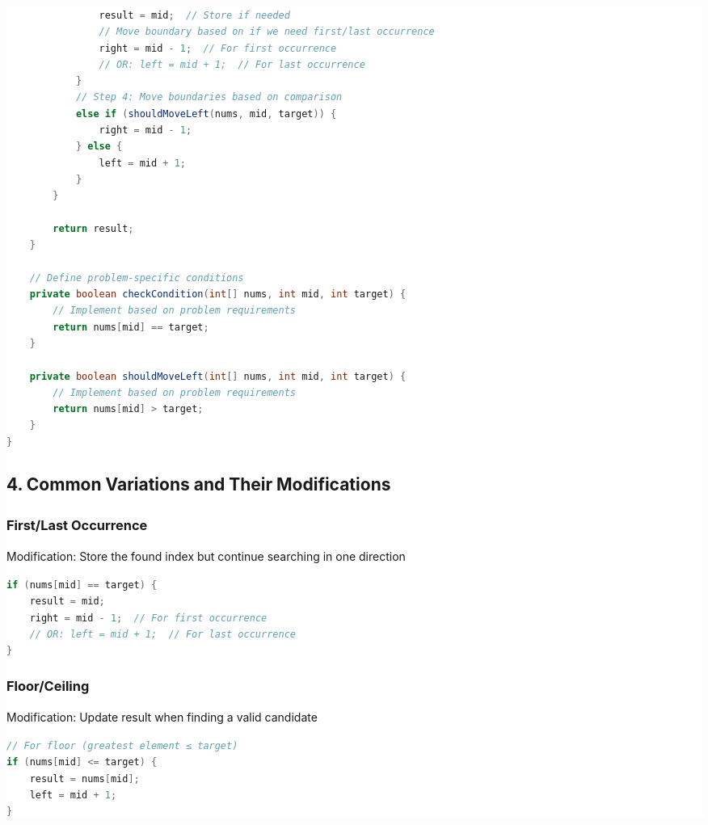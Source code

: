```java
                result = mid;  // Store if needed
                // Move boundary based on if we need first/last occurrence
                right = mid - 1;  // For first occurrence
                // OR: left = mid + 1;  // For last occurrence
            }
            // Step 4: Move boundaries based on comparison
            else if (shouldMoveLeft(nums, mid, target)) {
                right = mid - 1;
            } else {
                left = mid + 1;
            }
        }
        
        return result;
    }
    
    // Define problem-specific conditions
    private boolean checkCondition(int[] nums, int mid, int target) {
        // Implement based on problem requirements
        return nums[mid] == target;
    }
    
    private boolean shouldMoveLeft(int[] nums, int mid, int target) {
        // Implement based on problem requirements
        return nums[mid] > target;
    }
}
```

## 4. Common Variations and Their Modifications

### First/Last Occurrence
Modification: Store the found index but continue searching in one direction
```java
if (nums[mid] == target) {
    result = mid;
    right = mid - 1;  // For first occurrence
    // OR: left = mid + 1;  // For last occurrence
}
```

### Floor/Ceiling
Modification: Update result when finding a valid candidate
```java
// For floor (greatest element ≤ target)
if (nums[mid] <= target) {
    result = nums[mid];
    left = mid + 1;
}
```
